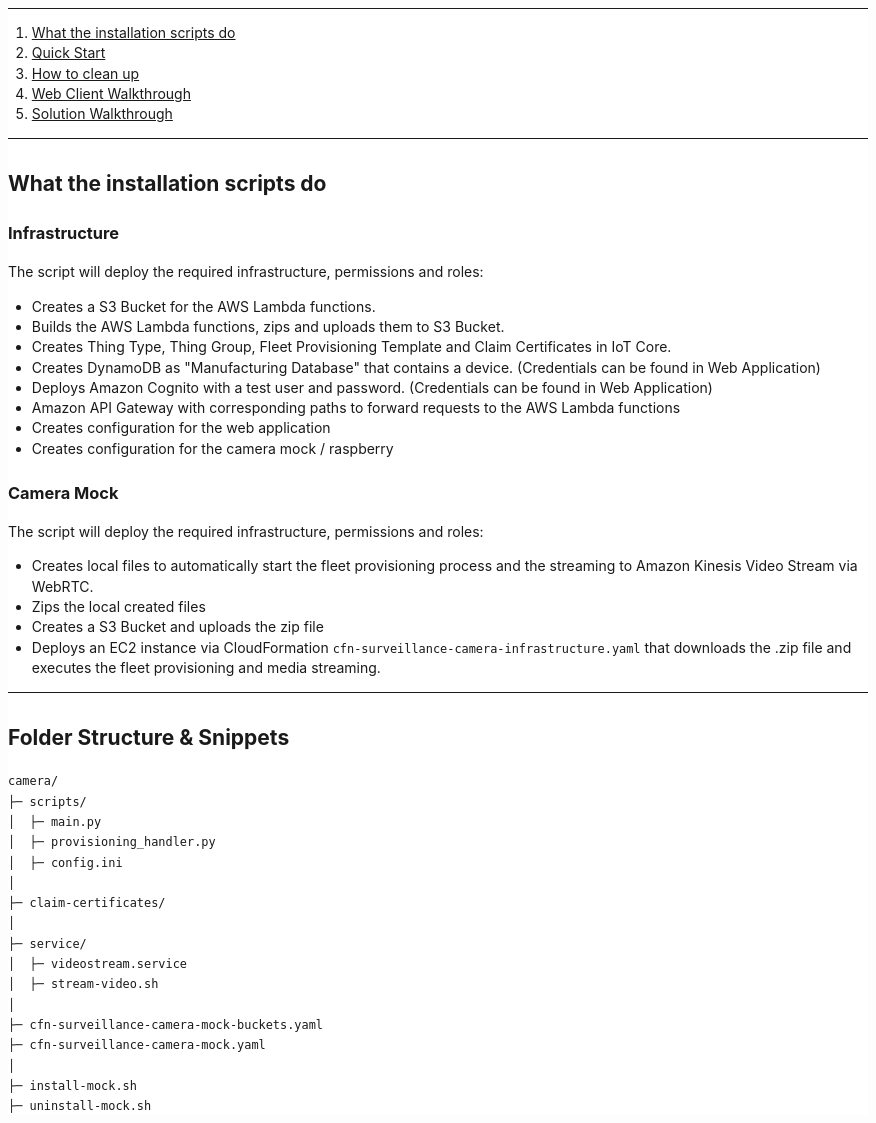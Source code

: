
---


1. [What the installation scripts do](#what-the-installation-scripts-do)
2. [Quick Start](#quick-start)
3. [How to clean up](#how-to-clean-up)
4. [Web Client Walkthrough](#web-client-walkthrough)
5. [Solution Walkthrough](#solution-walkthrough)

---

## What the installation scripts do

### Infrastructure

The script will deploy the required infrastructure, permissions and roles:

- Creates a S3 Bucket for the AWS Lambda functions.
- Builds the AWS Lambda functions, zips and uploads them to S3 Bucket.
- Creates Thing Type, Thing Group, Fleet Provisioning Template and Claim Certificates in IoT Core.
- Creates DynamoDB as "Manufacturing Database" that contains a device. (Credentials can be found in Web Application)
- Deploys Amazon Cognito with a test user and password. (Credentials can be found in Web Application)
- Amazon API Gateway with corresponding paths to forward requests to the AWS Lambda functions
- Creates configuration for the web application
- Creates configuration for the camera mock / raspberry


### Camera Mock

The script will deploy the required infrastructure, permissions and roles:

- Creates local files to automatically start the fleet provisioning process and the streaming to Amazon Kinesis Video Stream via WebRTC.
- Zips the local created files
- Creates a S3 Bucket and uploads the zip file
- Deploys an EC2 instance via CloudFormation `cfn-surveillance-camera-infrastructure.yaml` that downloads the .zip file and executes the fleet provisioning and media streaming.


------

## Folder Structure & Snippets




```
camera/
├─ scripts/
│  ├─ main.py
│  ├─ provisioning_handler.py
│  ├─ config.ini
│
├─ claim-certificates/
│
├─ service/
│  ├─ videostream.service
│  ├─ stream-video.sh
│
├─ cfn-surveillance-camera-mock-buckets.yaml
├─ cfn-surveillance-camera-mock.yaml
│
├─ install-mock.sh
├─ uninstall-mock.sh
```
